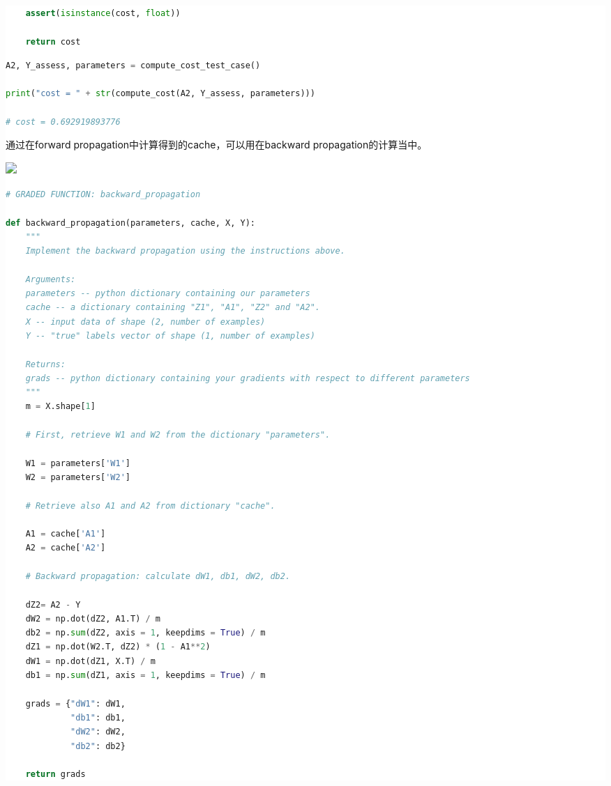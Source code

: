 ```Python
    assert(isinstance(cost, float))
    
    return cost
```

```Python
A2, Y_assess, parameters = compute_cost_test_case()

print("cost = " + str(compute_cost(A2, Y_assess, parameters)))

# cost = 0.692919893776
```


通过在forward propagation中计算得到的cache，可以用在backward propagation的计算当中。 

![](http://ope2etmx1.bkt.clouddn.com/grad_summary.png)

```Python
# GRADED FUNCTION: backward_propagation

def backward_propagation(parameters, cache, X, Y):
    """
    Implement the backward propagation using the instructions above.
    
    Arguments:
    parameters -- python dictionary containing our parameters 
    cache -- a dictionary containing "Z1", "A1", "Z2" and "A2".
    X -- input data of shape (2, number of examples)
    Y -- "true" labels vector of shape (1, number of examples)
    
    Returns:
    grads -- python dictionary containing your gradients with respect to different parameters
    """
    m = X.shape[1]
    
    # First, retrieve W1 and W2 from the dictionary "parameters".

    W1 = parameters['W1']
    W2 = parameters['W2']
        
    # Retrieve also A1 and A2 from dictionary "cache".

    A1 = cache['A1']
    A2 = cache['A2']
    
    # Backward propagation: calculate dW1, db1, dW2, db2. 

    dZ2= A2 - Y
    dW2 = np.dot(dZ2, A1.T) / m
    db2 = np.sum(dZ2, axis = 1, keepdims = True) / m
    dZ1 = np.dot(W2.T, dZ2) * (1 - A1**2)
    dW1 = np.dot(dZ1, X.T) / m
    db1 = np.sum(dZ1, axis = 1, keepdims = True) / m
    
    grads = {"dW1": dW1,
             "db1": db1,
             "dW2": dW2,
             "db2": db2}
    
    return grads
```

